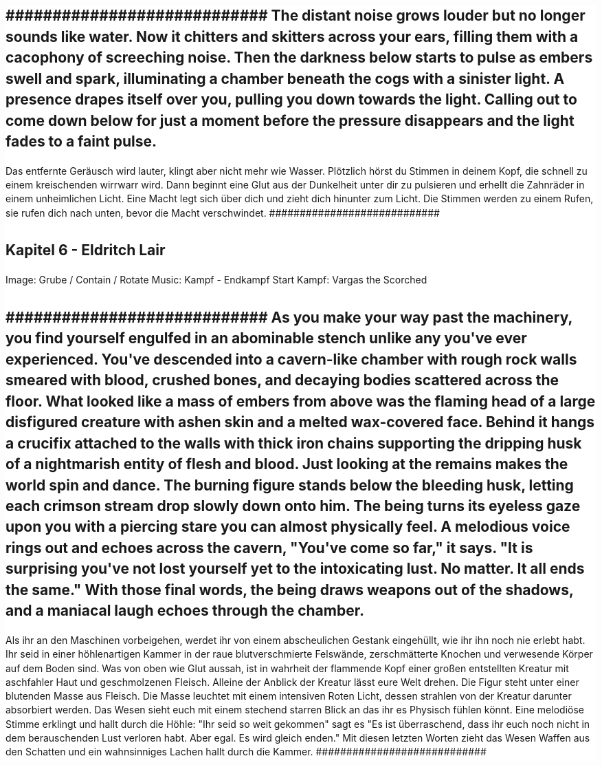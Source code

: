 ############################
The distant noise grows louder but no longer sounds like water.
Now it chitters and skitters across your ears, filling them with a
cacophony of screeching noise. Then the darkness below starts
to pulse as embers swell and spark, illuminating a chamber
beneath the cogs with a sinister light. A presence drapes itself
over you, pulling you down towards the light. Calling out to
come down below for just a moment before the pressure
disappears and the light fades to a faint pulse.
----------------------------
Das entfernte Geräusch wird lauter, klingt aber nicht mehr wie Wasser.
Plötzlich hörst du Stimmen in deinem Kopf, die schnell zu einem kreischenden wirrwarr wird.
Dann beginnt eine Glut aus der Dunkelheit unter dir zu pulsieren und erhellt die Zahnräder in einem unheimlichen Licht.
Eine Macht legt sich über dich und zieht dich hinunter zum Licht.
Die Stimmen werden zu einem Rufen, sie rufen dich nach unten, bevor die Macht verschwindet.
############################

## Kapitel 6 - Eldritch Lair

Image: Grube / Contain / Rotate
Music: Kampf - Endkampf Start
Kampf: Vargas the Scorched

############################
As you make your way past the machinery, you find yourself
engulfed in an abominable stench unlike any you've ever
experienced. You've descended into a cavern-like chamber with
rough rock walls smeared with blood, crushed bones, and
decaying bodies scattered across the floor. What looked like a
mass of embers from above was the flaming head of a large
disfigured creature with ashen skin and a melted wax-covered
face. Behind it hangs a crucifix attached to the walls with thick
iron chains supporting the dripping husk of a nightmarish
entity of flesh and blood. Just looking at the remains makes the
world spin and dance. The burning figure stands below the
bleeding husk, letting each crimson stream drop slowly down
onto him.
The being turns its eyeless gaze upon you with a piercing stare
you can almost physically feel. A melodious voice rings out and
echoes across the cavern, "You've come so far," it says. "It is
surprising you've not lost yourself yet to the intoxicating lust.
No matter. It all ends the same." With those final words, the
being draws weapons out of the shadows, and a maniacal laugh
echoes through the chamber.
----------------------------
Als ihr an den Maschinen vorbeigehen, werdet ihr von einem abscheulichen Gestank eingehüllt, wie ihr ihn noch nie erlebt habt.
Ihr seid in einer höhlenartigen Kammer in der raue blutverschmierte Felswände, zerschmätterte Knochen und verwesende Körper auf dem Boden sind.
Was von oben wie Glut aussah, ist in wahrheit der flammende Kopf einer großen entstellten Kreatur mit aschfahler Haut und geschmolzenen Fleisch.
Alleine der Anblick der Kreatur lässt eure Welt drehen.
Die Figur steht unter einer blutenden Masse aus Fleisch.
Die Masse leuchtet mit einem intensiven Roten Licht, dessen strahlen von der Kreatur darunter absorbiert werden.
Das Wesen sieht euch mit einem stechend starren Blick an das ihr es Physisch fühlen könnt.
Eine melodiöse Stimme erklingt und hallt durch die Höhle: "Ihr seid so weit gekommen" sagt es "Es ist überraschend, dass ihr euch noch nicht in dem berauschenden Lust verloren habt. Aber egal. Es wird gleich enden."
Mit diesen letzten Worten zieht das Wesen Waffen aus den Schatten und ein wahnsinniges Lachen hallt durch die Kammer.
############################
